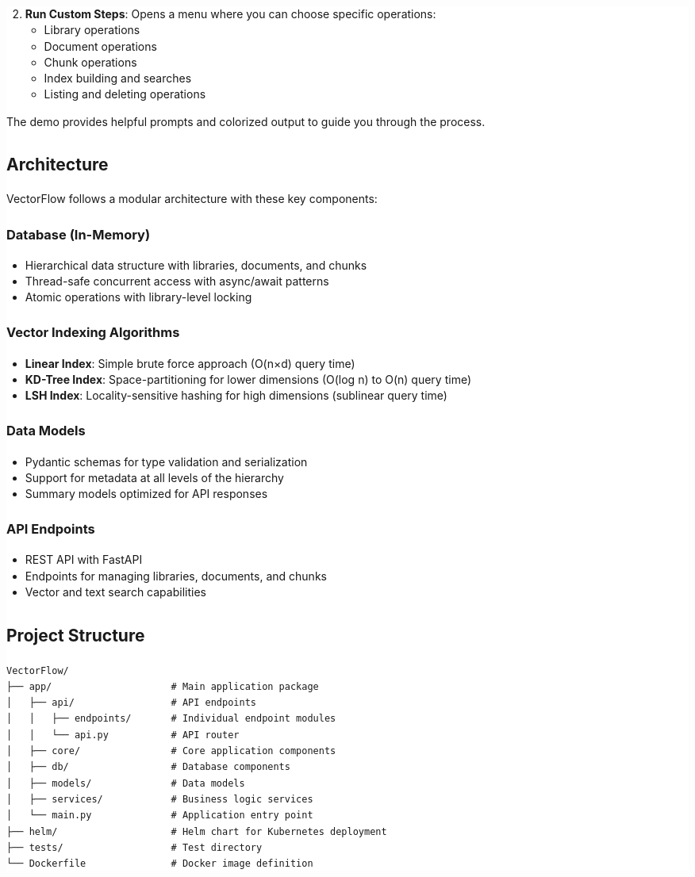 2. **Run Custom Steps**: Opens a menu where you can choose specific operations:
   - Library operations
   - Document operations
   - Chunk operations
   - Index building and searches
   - Listing and deleting operations

The demo provides helpful prompts and colorized output to guide you through the process.

## Architecture

VectorFlow follows a modular architecture with these key components:

### Database (In-Memory)
- Hierarchical data structure with libraries, documents, and chunks
- Thread-safe concurrent access with async/await patterns
- Atomic operations with library-level locking

### Vector Indexing Algorithms
- **Linear Index**: Simple brute force approach (O(n×d) query time)
- **KD-Tree Index**: Space-partitioning for lower dimensions (O(log n) to O(n) query time)
- **LSH Index**: Locality-sensitive hashing for high dimensions (sublinear query time)

### Data Models
- Pydantic schemas for type validation and serialization
- Support for metadata at all levels of the hierarchy
- Summary models optimized for API responses

### API Endpoints
- REST API with FastAPI
- Endpoints for managing libraries, documents, and chunks
- Vector and text search capabilities

## Project Structure

```
VectorFlow/
├── app/                     # Main application package
│   ├── api/                 # API endpoints
│   │   ├── endpoints/       # Individual endpoint modules 
│   │   └── api.py           # API router
│   ├── core/                # Core application components
│   ├── db/                  # Database components
│   ├── models/              # Data models
│   ├── services/            # Business logic services
│   └── main.py              # Application entry point
├── helm/                    # Helm chart for Kubernetes deployment
├── tests/                   # Test directory
└── Dockerfile               # Docker image definition
```
